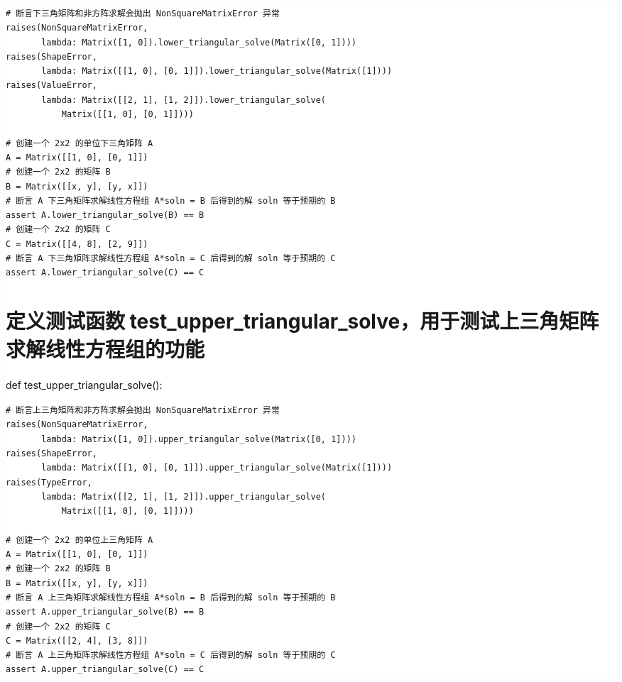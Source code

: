     # 断言下三角矩阵和非方阵求解会抛出 NonSquareMatrixError 异常
    raises(NonSquareMatrixError,
           lambda: Matrix([1, 0]).lower_triangular_solve(Matrix([0, 1])))
    raises(ShapeError,
           lambda: Matrix([[1, 0], [0, 1]]).lower_triangular_solve(Matrix([1])))
    raises(ValueError,
           lambda: Matrix([[2, 1], [1, 2]]).lower_triangular_solve(
               Matrix([[1, 0], [0, 1]])))

    # 创建一个 2x2 的单位下三角矩阵 A
    A = Matrix([[1, 0], [0, 1]])
    # 创建一个 2x2 的矩阵 B
    B = Matrix([[x, y], [y, x]])
    # 断言 A 下三角矩阵求解线性方程组 A*soln = B 后得到的解 soln 等于预期的 B
    assert A.lower_triangular_solve(B) == B
    # 创建一个 2x2 的矩阵 C
    C = Matrix([[4, 8], [2, 9]])
    # 断言 A 下三角矩阵求解线性方程组 A*soln = C 后得到的解 soln 等于预期的 C
    assert A.lower_triangular_solve(C) == C


# 定义测试函数 test_upper_triangular_solve，用于测试上三角矩阵求解线性方程组的功能
def test_upper_triangular_solve():

    # 断言上三角矩阵和非方阵求解会抛出 NonSquareMatrixError 异常
    raises(NonSquareMatrixError,
           lambda: Matrix([1, 0]).upper_triangular_solve(Matrix([0, 1])))
    raises(ShapeError,
           lambda: Matrix([[1, 0], [0, 1]]).upper_triangular_solve(Matrix([1])))
    raises(TypeError,
           lambda: Matrix([[2, 1], [1, 2]]).upper_triangular_solve(
               Matrix([[1, 0], [0, 1]])))

    # 创建一个 2x2 的单位上三角矩阵 A
    A = Matrix([[1, 0], [0, 1]])
    # 创建一个 2x2 的矩阵 B
    B = Matrix([[x, y], [y, x]])
    # 断言 A 上三角矩阵求解线性方程组 A*soln = B 后得到的解 soln 等于预期的 B
    assert A.upper_triangular_solve(B) == B
    # 创建一个 2x2 的矩阵 C
    C = Matrix([[2, 4], [3, 8]])
    # 断言 A 上三角矩阵求解线性方程组 A*soln = C 后得到的解 soln 等于预期的 C
    assert A.upper_triangular_solve(C) == C
